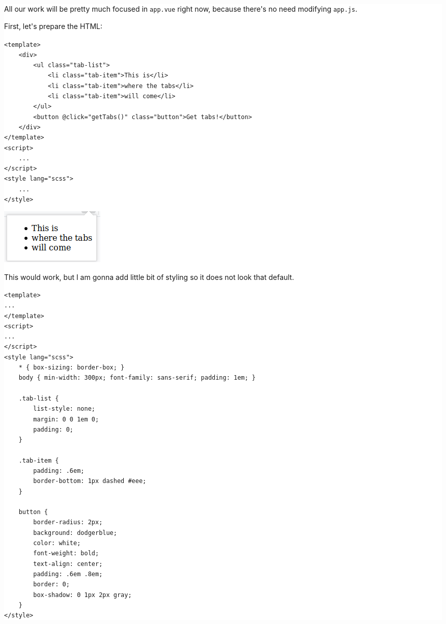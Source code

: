 All our work will be pretty much focused in `app.vue` right now, because there's no
need modifying `app.js`.

First, let's prepare the HTML:

    <template>
        <div>
            <ul class="tab-list">
                <li class="tab-item">This is</li>
                <li class="tab-item">where the tabs</li>
                <li class="tab-item">will come</li>
            </ul>
            <button @click="getTabs()" class="button">Get tabs!</button>
        </div>
    </template>
    <script>
        ...
    </script>
    <style lang="scss">
        ...
    </style>

![Markup preparation](img/article_2/markup_preparation.png)

This would work, but I am gonna add little bit of styling so it does not look that
default.

    <template>
    ...
    </template>
    <script>
    ...
    </script>
    <style lang="scss">
        * { box-sizing: border-box; }
        body { min-width: 300px; font-family: sans-serif; padding: 1em; }
    
        .tab-list {
            list-style: none;
            margin: 0 0 1em 0;
            padding: 0;
        }
    
        .tab-item {
            padding: .6em;
            border-bottom: 1px dashed #eee;
        }
    
        button {
            border-radius: 2px;
            background: dodgerblue;
            color: white;
            font-weight: bold;
            text-align: center;
            padding: .6em .8em;
            border: 0;
            box-shadow: 0 1px 2px gray;
        }
    </style>
